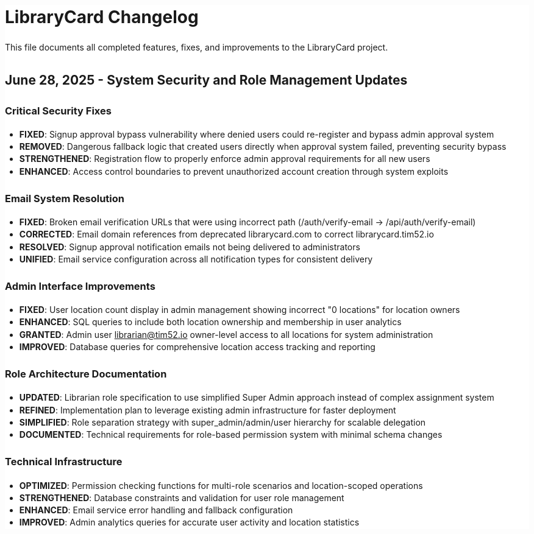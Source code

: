 # LibraryCard Changelog

This file documents all completed features, fixes, and improvements to the LibraryCard project.

## June 28, 2025 - System Security and Role Management Updates

### Critical Security Fixes
- **FIXED**: Signup approval bypass vulnerability where denied users could re-register and bypass admin approval system
- **REMOVED**: Dangerous fallback logic that created users directly when approval system failed, preventing security bypass
- **STRENGTHENED**: Registration flow to properly enforce admin approval requirements for all new users
- **ENHANCED**: Access control boundaries to prevent unauthorized account creation through system exploits

### Email System Resolution
- **FIXED**: Broken email verification URLs that were using incorrect path (/auth/verify-email → /api/auth/verify-email)
- **CORRECTED**: Email domain references from deprecated librarycard.com to correct librarycard.tim52.io
- **RESOLVED**: Signup approval notification emails not being delivered to administrators
- **UNIFIED**: Email service configuration across all notification types for consistent delivery

### Admin Interface Improvements
- **FIXED**: User location count display in admin management showing incorrect "0 locations" for location owners
- **ENHANCED**: SQL queries to include both location ownership and membership in user analytics
- **GRANTED**: Admin user librarian@tim52.io owner-level access to all locations for system administration
- **IMPROVED**: Database queries for comprehensive location access tracking and reporting

### Role Architecture Documentation
- **UPDATED**: Librarian role specification to use simplified Super Admin approach instead of complex assignment system
- **REFINED**: Implementation plan to leverage existing admin infrastructure for faster deployment
- **SIMPLIFIED**: Role separation strategy with super_admin/admin/user hierarchy for scalable delegation
- **DOCUMENTED**: Technical requirements for role-based permission system with minimal schema changes

### Technical Infrastructure
- **OPTIMIZED**: Permission checking functions for multi-role scenarios and location-scoped operations
- **STRENGTHENED**: Database constraints and validation for user role management
- **ENHANCED**: Email service error handling and fallback configuration
- **IMPROVED**: Admin analytics queries for accurate user activity and location statistics
